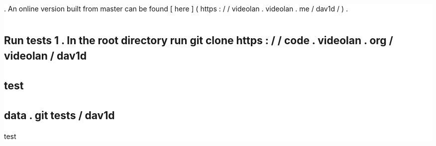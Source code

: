 .
An
online
version
built
from
master
can
be
found
[
here
]
(
https
:
/
/
videolan
.
videolan
.
me
/
dav1d
/
)
.
#
Run
tests
1
.
In
the
root
directory
run
git
clone
https
:
/
/
code
.
videolan
.
org
/
videolan
/
dav1d
-
test
-
data
.
git
tests
/
dav1d
-
test
